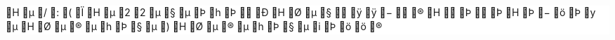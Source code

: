 H
µ
/
:
(
Ï
H
µ
2
2
µ
§
µ
Þ
h
Þ

Ð
H
Ø
µ
§

ÿ
ÿ
−

®
H

Þ

Þ
H
Þ
−
ö
Þ
y
µ
H
Ø
µ
®
µ
h
Þ
§
µ
)
H
Ø
µ
®
µ
h
Þ
§
µ
i
Þ
ö
ö
®
